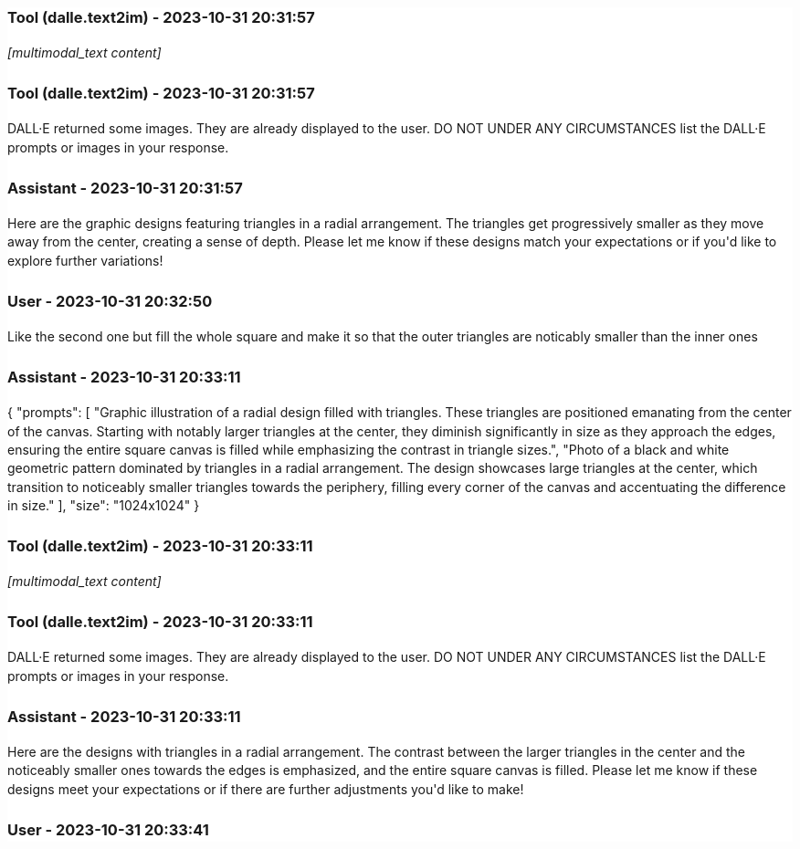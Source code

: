 ### Tool (dalle.text2im) - 2023-10-31 20:31:57

*[multimodal_text content]*

### Tool (dalle.text2im) - 2023-10-31 20:31:57

DALL·E returned some images. They are already displayed to the user. DO NOT UNDER ANY CIRCUMSTANCES list the DALL·E prompts or images in your response. 

### Assistant - 2023-10-31 20:31:57

Here are the graphic designs featuring triangles in a radial arrangement. The triangles get progressively smaller as they move away from the center, creating a sense of depth. Please let me know if these designs match your expectations or if you'd like to explore further variations!

### User - 2023-10-31 20:32:50

Like the second one but fill the whole square and make it so that the outer triangles are noticably smaller than the inner ones

### Assistant - 2023-10-31 20:33:11

{
  "prompts": [
    "Graphic illustration of a radial design filled with triangles. These triangles are positioned emanating from the center of the canvas. Starting with notably larger triangles at the center, they diminish significantly in size as they approach the edges, ensuring the entire square canvas is filled while emphasizing the contrast in triangle sizes.",
    "Photo of a black and white geometric pattern dominated by triangles in a radial arrangement. The design showcases large triangles at the center, which transition to noticeably smaller triangles towards the periphery, filling every corner of the canvas and accentuating the difference in size."
  ],
  "size": "1024x1024"
}

### Tool (dalle.text2im) - 2023-10-31 20:33:11

*[multimodal_text content]*

### Tool (dalle.text2im) - 2023-10-31 20:33:11

DALL·E returned some images. They are already displayed to the user. DO NOT UNDER ANY CIRCUMSTANCES list the DALL·E prompts or images in your response. 

### Assistant - 2023-10-31 20:33:11

Here are the designs with triangles in a radial arrangement. The contrast between the larger triangles in the center and the noticeably smaller ones towards the edges is emphasized, and the entire square canvas is filled. Please let me know if these designs meet your expectations or if there are further adjustments you'd like to make!

### User - 2023-10-31 20:33:41
